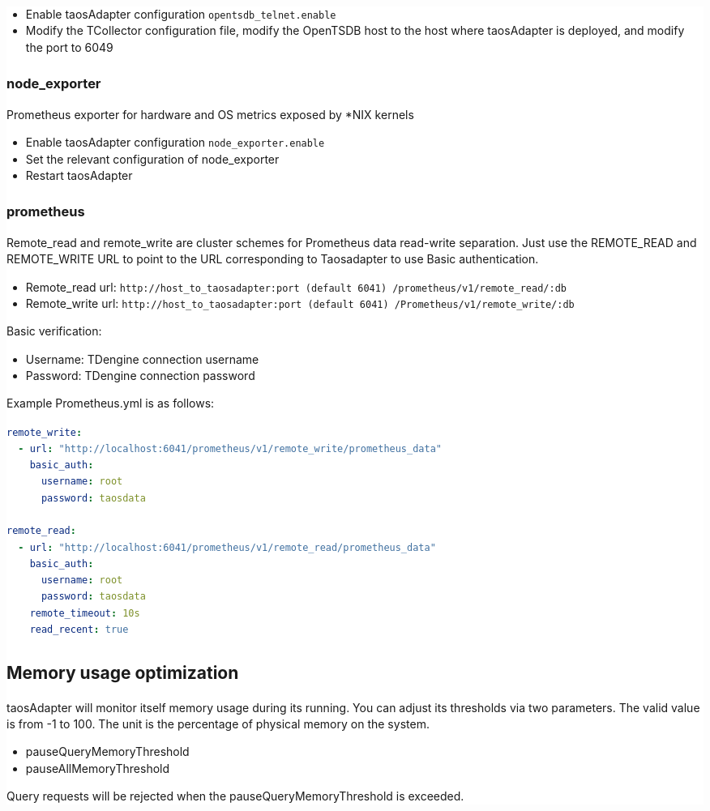 * Enable taosAdapter configuration `opentsdb_telnet.enable`
* Modify the TCollector configuration file, modify the OpenTSDB host to the host where taosAdapter is deployed, and modify the port to 6049

### node_exporter

Prometheus exporter for hardware and OS metrics exposed by *NIX kernels

* Enable taosAdapter configuration `node_exporter.enable`
* Set the relevant configuration of node_exporter
* Restart taosAdapter

### prometheus

Remote_read and remote_write are cluster schemes for Prometheus data read-write separation.
Just use the REMOTE_READ and REMOTE_WRITE URL to point to the URL corresponding to Taosadapter to use Basic authentication.

* Remote_read url: `http://host_to_taosadapter:port (default 6041) /prometheus/v1/remote_read/:db`
* Remote_write url: `http://host_to_taosadapter:port (default 6041) /Prometheus/v1/remote_write/:db`

Basic verification:

* Username: TDengine connection username
* Password: TDengine connection password

Example Prometheus.yml is as follows:

```yaml
remote_write:
  - url: "http://localhost:6041/prometheus/v1/remote_write/prometheus_data"
    basic_auth:
      username: root
      password: taosdata

remote_read:
  - url: "http://localhost:6041/prometheus/v1/remote_read/prometheus_data"
    basic_auth:
      username: root
      password: taosdata
    remote_timeout: 10s
    read_recent: true
```

## Memory usage optimization

taosAdapter will monitor itself memory usage during its running. You can adjust its thresholds via two parameters.
The valid value is from -1 to 100. The unit is the percentage of physical memory on the system.

* pauseQueryMemoryThreshold
* pauseAllMemoryThreshold

Query requests will be rejected when the pauseQueryMemoryThreshold is exceeded.
